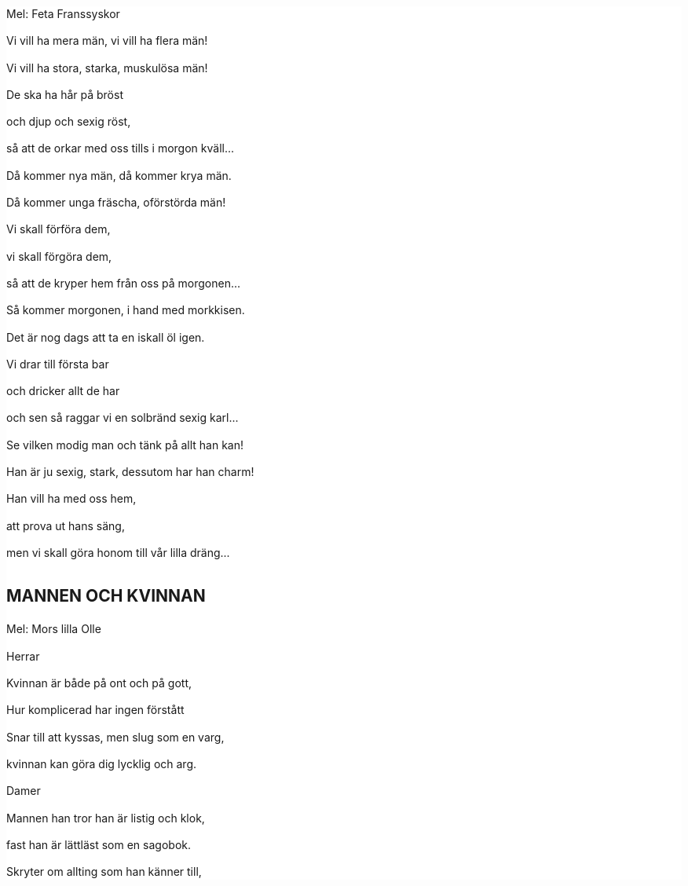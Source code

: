 Mel: Feta Franssyskor

Vi vill ha mera män, vi vill ha flera män!

Vi vill ha stora, starka, muskulösa män!

De ska ha hår på bröst

och djup och sexig röst,

så att de orkar med oss tills i morgon kväll\...

Då kommer nya män, då kommer krya män.

Då kommer unga fräscha, oförstörda män!

Vi skall förföra dem,

vi skall förgöra dem,

så att de kryper hem från oss på morgonen\...

Så kommer morgonen, i hand med morkkisen.

Det är nog dags att ta en iskall öl igen.

Vi drar till första bar

och dricker allt de har

och sen så raggar vi en solbränd sexig karl\...

Se vilken modig man och tänk på allt han kan!

Han är ju sexig, stark, dessutom har han charm!

Han vill ha med oss hem,

att prova ut hans säng,

men vi skall göra honom till vår lilla dräng\...

MANNEN OCH KVINNAN
------------------

Mel: Mors lilla Olle

Herrar

Kvinnan är både på ont och på gott,

Hur komplicerad har ingen förstått

Snar till att kyssas, men slug som en varg,

kvinnan kan göra dig lycklig och arg.

Damer

Mannen han tror han är listig och klok,

fast han är lättläst som en sagobok.

Skryter om allting som han känner till,
